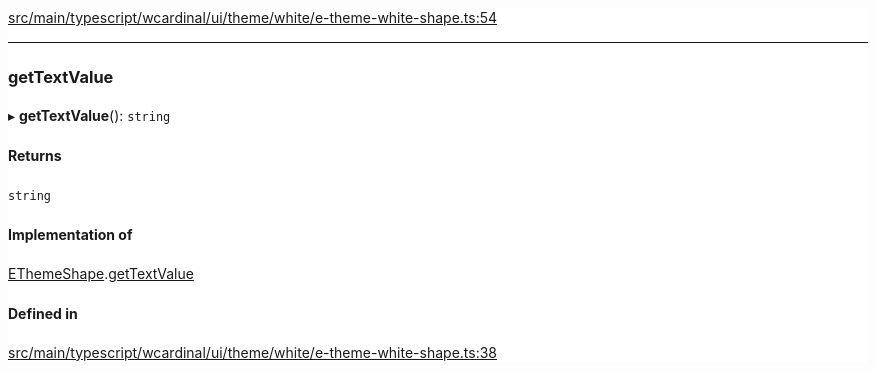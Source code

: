 [src/main/typescript/wcardinal/ui/theme/white/e-theme-white-shape.ts:54](https://github.com/winter-cardinal/winter-cardinal-ui/blob/v0.310.1/src/main/typescript/wcardinal/ui/theme/white/e-theme-white-shape.ts#L54)

___

### getTextValue

▸ **getTextValue**(): `string`

#### Returns

`string`

#### Implementation of

[EThemeShape](../interfaces/EThemeShape.md).[getTextValue](../interfaces/EThemeShape.md#gettextvalue)

#### Defined in

[src/main/typescript/wcardinal/ui/theme/white/e-theme-white-shape.ts:38](https://github.com/winter-cardinal/winter-cardinal-ui/blob/v0.310.1/src/main/typescript/wcardinal/ui/theme/white/e-theme-white-shape.ts#L38)
